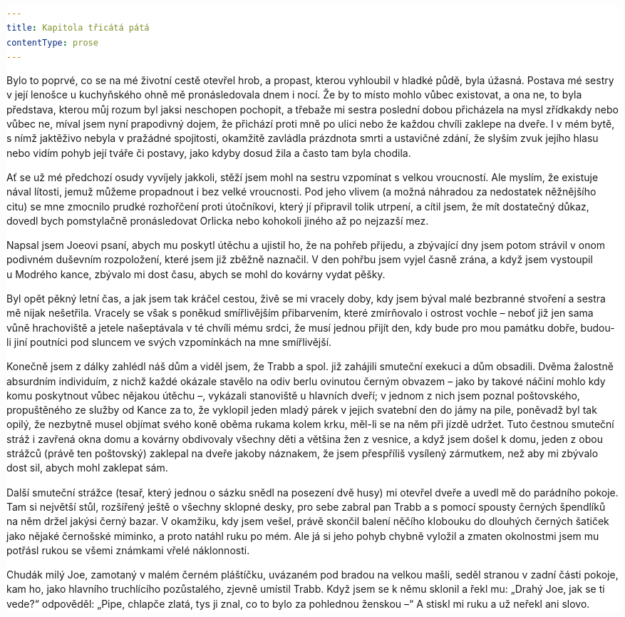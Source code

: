 ```yaml
---
title: Kapitola třicátá pátá
contentType: prose
---
```


  

Bylo to poprvé, co se na mé životní cestě otevřel hrob, a propast, kterou vyhloubil v hladké půdě, byla úžasná. Postava mé sestry v její lenošce u kuchyňského ohně mě pronásledovala dnem i nocí. Že by to místo mohlo vůbec existovat, a ona ne, to byla představa, kterou můj rozum byl jaksi neschopen pochopit, a třebaže mi sestra poslední dobou přicházela na mysl zřídkakdy nebo vůbec ne, míval jsem nyní prapodivný dojem, že přichází proti mně po ulici nebo že každou chvíli zaklepe na dveře. I v mém bytě, s nímž jaktěživo nebyla v pražádné spojitosti, okamžitě zavládla prázdnota smrti a ustavičné zdání, že slyším zvuk jejího hlasu nebo vidím pohyb její tváře či postavy, jako kdyby dosud žila a často tam byla chodila.

Ať se už mé předchozí osudy vyvíjely jakkoli, stěží jsem mohl na sestru vzpomínat s velkou vroucností. Ale myslím, že existuje nával lítosti, jemuž můžeme propadnout i bez velké vroucnosti. Pod jeho vlivem (a možná náhradou za nedostatek něžnějšího citu) se mne zmocnilo prudké rozhořčení proti útočníkovi, který jí připravil tolik utrpení, a cítil jsem, že mít dostatečný důkaz, dovedl bych pomstylačně pronásledovat Orlicka nebo kohokoli jiného až po nejzazší mez.

Napsal jsem Joeovi psaní, abych mu poskytl útěchu a ujistil ho, že na pohřeb přijedu, a zbývající dny jsem potom strávil v onom podivném duševním rozpoložení, které jsem již zběžně naznačil. V den pohřbu jsem vyjel časně zrána, a když jsem vystoupil u Modrého kance, zbývalo mi dost času, abych se mohl do kovárny vydat pěšky.

Byl opět pěkný letní čas, a jak jsem tak kráčel cestou, živě se mi vracely doby, kdy jsem býval malé bezbranné stvoření a sestra mě nijak nešetřila. Vracely se však s poněkud smířlivějším přibarvením, které zmírňovalo i ostrost vochle – neboť již jen sama vůně hrachoviště a jetele našeptávala v té chvíli mému srdci, že musí jednou přijít den, kdy bude pro mou památku dobře, budou-li jiní poutníci pod sluncem ve svých vzpomínkách na mne smířlivější.

Konečně jsem z dálky zahlédl náš dům a viděl jsem, že Trabb a spol. již zahájili smuteční exekuci a dům obsadili. Dvěma žalostně absurdním individuím, z nichž každé okázale stavělo na odiv berlu ovinutou černým obvazem – jako by takové náčiní mohlo kdy komu poskytnout vůbec nějakou útěchu –, vykázali stanoviště u hlavních dveří; v jednom z nich jsem poznal poštovského, propuštěného ze služby od Kance za to, že vyklopil jeden mladý párek v jejich svatební den do jámy na pile, poněvadž byl tak opilý, že nezbytně musel objímat svého koně oběma rukama kolem krku, měl-li se na něm při jízdě udržet. Tuto čestnou smuteční stráž i zavřená okna domu a kovárny obdivovaly všechny děti a většina žen z vesnice, a když jsem došel k domu, jeden z obou strážců (právě ten poštovský) zaklepal na dveře jakoby náznakem, že jsem přespříliš vysílený zármutkem, než aby mi zbývalo dost sil, abych mohl zaklepat sám.

Další smuteční strážce (tesař, který jednou o sázku snědl na posezení dvě husy) mi otevřel dveře a uvedl mě do parádního pokoje. Tam si největší stůl, rozšířený ještě o všechny sklopné desky, pro sebe zabral pan Trabb a s pomocí spousty černých špendlíků na něm držel jakýsi černý bazar. V okamžiku, kdy jsem vešel, právě skončil balení něčího klobouku do dlouhých černých šatiček jako nějaké černošské miminko, a proto natáhl ruku po mém. Ale já si jeho pohyb chybně vyložil a zmaten okolnostmi jsem mu potřásl rukou se všemi známkami vřelé náklonnosti.

Chudák milý Joe, zamotaný v malém černém pláštíčku, uvázaném pod bradou na velkou mašli, seděl stranou v zadní části pokoje, kam ho, jako hlavního truchlícího pozůstalého, zjevně umístil Trabb. Když jsem se k němu sklonil a řekl mu: „Drahý Joe, jak se ti vede?“ odpověděl: „Pipe, chlapče zlatá, tys ji znal, co to bylo za pohlednou ženskou –“ A stiskl mi ruku a už neřekl ani slovo.
